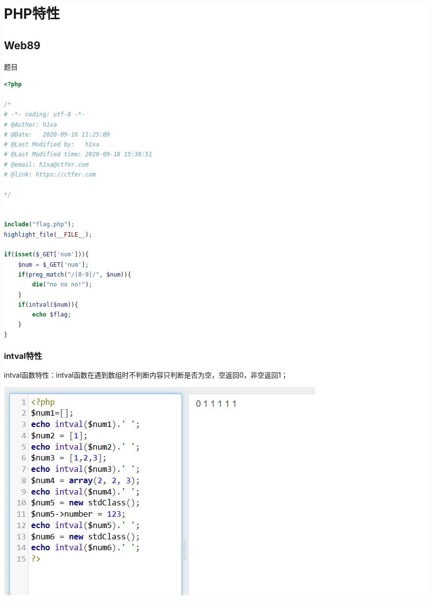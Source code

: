 # PHP特性

## Web89

题目

```php
<?php

/*
# -*- coding: utf-8 -*-
# @Author: h1xa
# @Date:   2020-09-16 11:25:09
# @Last Modified by:   h1xa
# @Last Modified time: 2020-09-18 15:38:51
# @email: h1xa@ctfer.com
# @link: https://ctfer.com

*/


include("flag.php");
highlight_file(__FILE__);

if(isset($_GET['num'])){
    $num = $_GET['num'];
    if(preg_match("/[0-9]/", $num)){
        die("no no no!");
    }
    if(intval($num)){
        echo $flag;
    }
}
```

### intval特性

intval函数特性：intval函数在遇到数组时不判断内容只判断是否为空，空返回0，非空返回1；

![web89_intval](.\image_php\web89_intval.png)
